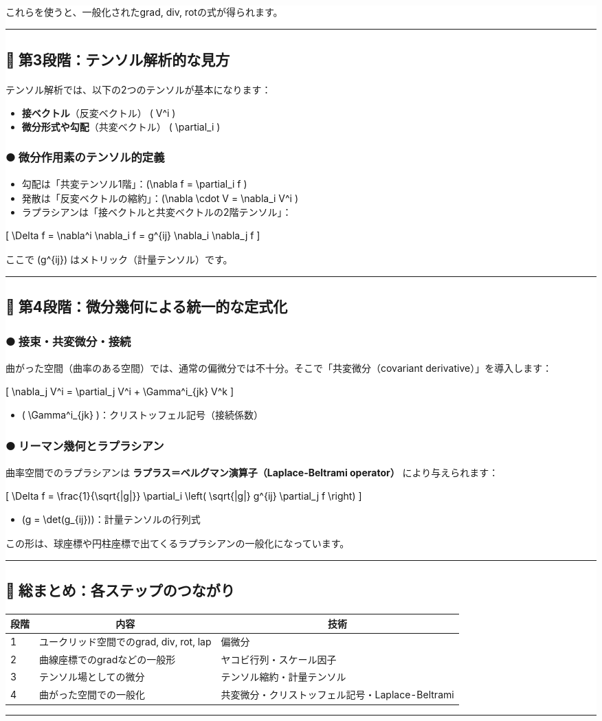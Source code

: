 これらを使うと、一般化されたgrad, div, rotの式が得られます。

---

## 🧭 第3段階：テンソル解析的な見方

テンソル解析では、以下の2つのテンソルが基本になります：

- **接ベクトル**（反変ベクトル） \( V^i \)
- **微分形式や勾配**（共変ベクトル） \( \partial_i \)

### ● 微分作用素のテンソル的定義

- 勾配は「共変テンソル1階」：\(\nabla f = \partial_i f \)
- 発散は「反変ベクトルの縮約」：\(\nabla \cdot V = \nabla_i V^i \)
- ラプラシアンは「接ベクトルと共変ベクトルの2階テンソル」：

\[
\Delta f = \nabla^i \nabla_i f = g^{ij} \nabla_i \nabla_j f
\]

ここで \(g^{ij}\) はメトリック（計量テンソル）です。

---

## 🧭 第4段階：微分幾何による統一的な定式化

### ● 接束・共変微分・接続
曲がった空間（曲率のある空間）では、通常の偏微分では不十分。そこで「共変微分（covariant derivative）」を導入します：

\[
\nabla_j V^i = \partial_j V^i + \Gamma^i_{jk} V^k
\]

- \( \Gamma^i_{jk} \)：クリストッフェル記号（接続係数）

### ● リーマン幾何とラプラシアン
曲率空間でのラプラシアンは **ラプラス＝ベルグマン演算子（Laplace-Beltrami operator）** により与えられます：

\[
\Delta f = \frac{1}{\sqrt{|g|}} \partial_i \left( \sqrt{|g|} g^{ij} \partial_j f \right)
\]

- \(g = \det(g_{ij})\)：計量テンソルの行列式

この形は、球座標や円柱座標で出てくるラプラシアンの一般化になっています。

---

## 🎯 総まとめ：各ステップのつながり

| 段階 | 内容 | 技術 |
|------|------|------|
| 1 | ユークリッド空間でのgrad, div, rot, lap | 偏微分 |
| 2 | 曲線座標でのgradなどの一般形 | ヤコビ行列・スケール因子 |
| 3 | テンソル場としての微分 | テンソル縮約・計量テンソル |
| 4 | 曲がった空間での一般化 | 共変微分・クリストッフェル記号・Laplace-Beltrami |

---